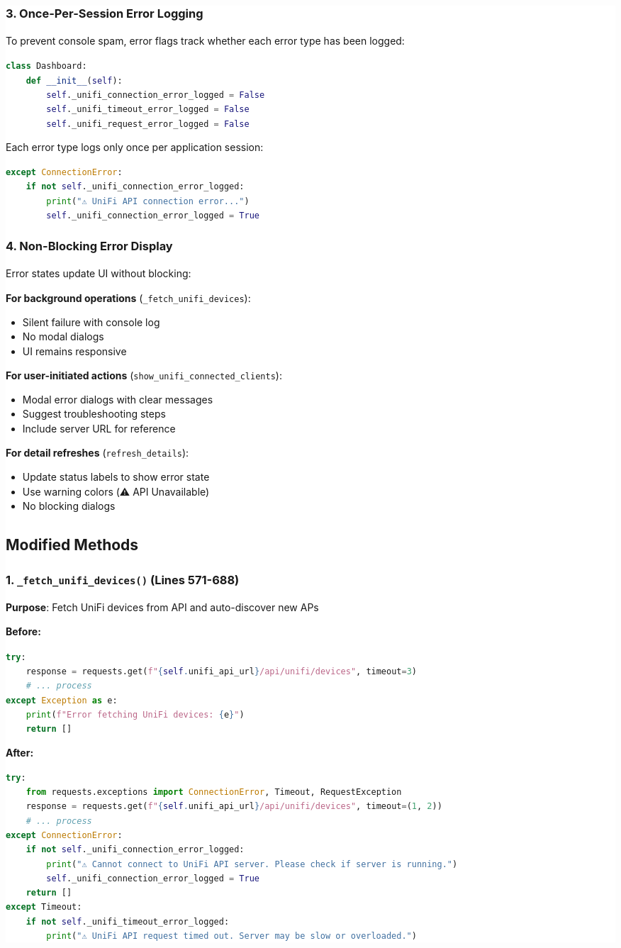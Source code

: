 ### 3. Once-Per-Session Error Logging
To prevent console spam, error flags track whether each error type has been logged:

```python
class Dashboard:
    def __init__(self):
        self._unifi_connection_error_logged = False
        self._unifi_timeout_error_logged = False
        self._unifi_request_error_logged = False
```

Each error type logs only once per application session:
```python
except ConnectionError:
    if not self._unifi_connection_error_logged:
        print("⚠️ UniFi API connection error...")
        self._unifi_connection_error_logged = True
```

### 4. Non-Blocking Error Display
Error states update UI without blocking:

**For background operations** (`_fetch_unifi_devices`):
- Silent failure with console log
- No modal dialogs
- UI remains responsive

**For user-initiated actions** (`show_unifi_connected_clients`):
- Modal error dialogs with clear messages
- Suggest troubleshooting steps
- Include server URL for reference

**For detail refreshes** (`refresh_details`):
- Update status labels to show error state
- Use warning colors (⚠️ API Unavailable)
- No blocking dialogs

## Modified Methods

### 1. `_fetch_unifi_devices()` (Lines 571-688)
**Purpose**: Fetch UniFi devices from API and auto-discover new APs

**Before:**
```python
try:
    response = requests.get(f"{self.unifi_api_url}/api/unifi/devices", timeout=3)
    # ... process
except Exception as e:
    print(f"Error fetching UniFi devices: {e}")
    return []
```

**After:**
```python
try:
    from requests.exceptions import ConnectionError, Timeout, RequestException
    response = requests.get(f"{self.unifi_api_url}/api/unifi/devices", timeout=(1, 2))
    # ... process
except ConnectionError:
    if not self._unifi_connection_error_logged:
        print("⚠️ Cannot connect to UniFi API server. Please check if server is running.")
        self._unifi_connection_error_logged = True
    return []
except Timeout:
    if not self._unifi_timeout_error_logged:
        print("⚠️ UniFi API request timed out. Server may be slow or overloaded.")
```